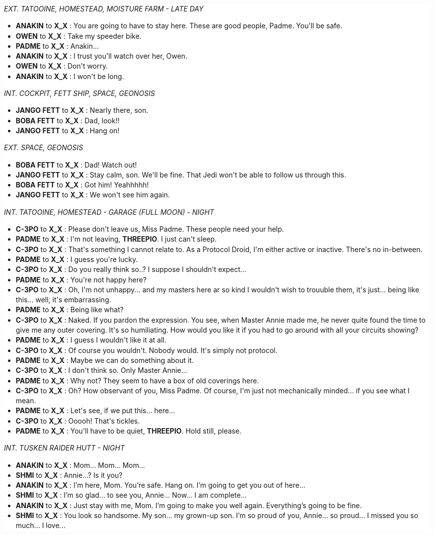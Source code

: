 *EXT. TATOOINE, HOMESTEAD, MOISTURE FARM - LATE DAY*

* **ANAKIN** to **X_X** : You are going to have to stay here. These are good people, Padme. You'll be safe.
* **OWEN** to **X_X** : Take my speeder bike.
* **PADME** to **X_X** : Anakin...
* **ANAKIN** to **X_X** : I trust you'll watch over her, Owen.
* **OWEN** to **X_X** : Don't worry.
* **ANAKIN** to **X_X** : I won't be long.

*INT. COCKPIT, FETT SHIP, SPACE, GEONOSIS*

* **JANGO FETT** to **X_X** : Nearly there, son.
* **BOBA FETT** to **X_X** : Dad, look!!
* **JANGO FETT** to **X_X** : Hang on!

*EXT. SPACE, GEONOSIS*

* **BOBA FETT** to **X_X** : Dad! Watch out!
* **JANGO FETT** to **X_X** : Stay calm, son. We'll be fine. That Jedi won't be able to follow us through this.
* **BOBA FETT** to **X_X** : Got him! Yeahhhhh!
* **JANGO FETT** to **X_X** : We won't see him again.

*INT. TATOOINE, HOMESTEAD - GARAGE (FULL MOON) - NIGHT*

* **C-3PO** to **X_X** : Please don't leave us, Miss Padme. These people need your help.
* **PADME** to **X_X** : I'm not leaving, **THREEPIO**. I just can't sleep.
* **C-3PO** to **X_X** : That's something I cannot relate to. As a Protocol Droid, I'm either active or inactive. There's no in-between.
* **PADME** to **X_X** : I guess you're lucky.
* **C-3PO** to **X_X** : Do you really think so..? I suppose I shouldn't expect...
* **PADME** to **X_X** : You're not happy here?
* **C-3PO** to **X_X** : Oh, I'm not unhappy... and my masters here ar so kind I wouldn't wish to trouuble them, it's just... being like this... well, it's embarrassing.
* **PADME** to **X_X** : Being like what?
* **C-3PO** to **X_X** : Naked. If you pardon the expression. You see, when Master Annie made me, he never quite found the time to give me any outer covering. It's so humiliating. How would you like it if you had to go around with all your circuits showing?
* **PADME** to **X_X** : I guess I wouldn't like it at all.
* **C-3PO** to **X_X** : Of course you wouldn't. Nobody would. It's simply not protocol.
* **PADME** to **X_X** : Maybe we can do something about it.
* **C-3PO** to **X_X** : I don't think so. Only Master Annie...
* **PADME** to **X_X** : Why not? They seem to have a box of old coverings here.
* **C-3PO** to **X_X** : Oh? How observant of you, Miss Padme. Of course, I'm just not mechanically minded... if you see what I mean.
* **PADME** to **X_X** : Let's see, if we put this... here...
* **C-3PO** to **X_X** : Ooooh! That's tickles.
* **PADME** to **X_X** : You'll have to be quiet, **THREEPIO**. Hold still, please.

*INT. TUSKEN RAIDER HUTT - NIGHT*

* **ANAKIN** to **X_X** : Mom... Mom... Mom...
* **SHMI** to **X_X** : Annie...? Is it you?
* **ANAKIN** to **X_X** : I’m here, Mom. You’re safe. Hang on. I’m going to get you out of here...
* **SHMI** to **X_X** : I’m so glad... to see you, Annie... Now... I am complete...
* **ANAKIN** to **X_X** : Just stay with me, Mom. I’m going to make you well again. Everything’s going to be fine.
* **SHMI** to **X_X** : You look so handsome. My son... my grown-up son. I’m so proud of you, Annie... so proud... I missed you so much... I love...
